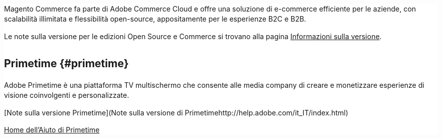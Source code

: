 Magento Commerce fa parte di Adobe Commerce Cloud e offre una soluzione di e-commerce efficiente per le aziende, con scalabilità illimitata e flessibilità open-source, appositamente per le esperienze B2C e B2B.

Le note sulla versione per le edizioni Open Source e Commerce si trovano alla pagina [Informazioni sulla versione](https://devdocs.magento.com/guides/v2.3/release-notes/bk-release-notes.html).

## Primetime {#primetime}

Adobe Primetime è una piattaforma TV multischermo che consente alle media company di creare e monetizzare esperienze di visione coinvolgenti e personalizzate.

[Note sulla versione Primetime](Note sulla versione di Primetimehttp://help.adobe.com/it_IT/index.html)

[Home dell’Aiuto di Primetime](http://help.adobe.com/it_IT/primetime/)